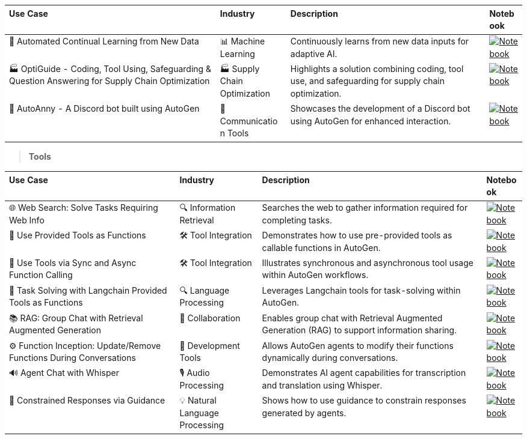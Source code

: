 | Use Case                                                                                           | Industry                     | Description                                                                                       | Notebook                                                                                                                                                      |
| :------------------------------------------------------------------------------------------------- | :--------------------------- | :------------------------------------------------------------------------------------------------ | :------------------------------------------------------------------------------------------------------------------------------------------------------------ |
| 🔄 Automated Continual Learning from New Data                                                      | 📊 Machine Learning          | Continuously learns from new data inputs for adaptive AI.                                         | [![Notebook](https://img.shields.io/badge/View-Notebook-blue?logo=jupyter)](https://github.com/microsoft/autogen/blob/0.2/notebook/agentchat_stream.ipynb)         |
| 🏭 OptiGuide - Coding, Tool Using, Safeguarding & Question Answering for Supply Chain Optimization | 🏭 Supply Chain Optimization | Highlights a solution combining coding, tool use, and safeguarding for supply chain optimization. | [![Notebook](https://img.shields.io/badge/View-Notebook-blue?logo=jupyter)](https://microsoft.github.io/autogen/0.2/docs/notebooks/agentchat_nestedchat_optiguide) |
| 🤖 AutoAnny - A Discord bot built using AutoGen                                                    | 💬 Communication Tools       | Showcases the development of a Discord bot using AutoGen for enhanced interaction.                | [![Notebook](https://img.shields.io/badge/View-Notebook-blue?logo=jupyter)](https://github.com/microsoft/autogen/tree/main/samples/apps/auto-anny)                 |

> **Tools**

| Use Case                                                               | Industry                       | Description                                                                                  | Notebook                                                                                                                                                                         |
| :--------------------------------------------------------------------- | :----------------------------- | :------------------------------------------------------------------------------------------- | :------------------------------------------------------------------------------------------------------------------------------------------------------------------------------- |
| 🌐 Web Search: Solve Tasks Requiring Web Info                          | 🔍 Information Retrieval       | Searches the web to gather information required for completing tasks.                        | [![Notebook](https://img.shields.io/badge/View-Notebook-blue?logo=jupyter)](https://github.com/microsoft/autogen/blob/0.2/notebook/agentchat_web_info.ipynb)                          |
| 🔧 Use Provided Tools as Functions                                     | 🛠️ Tool Integration          | Demonstrates how to use pre-provided tools as callable functions in AutoGen.                 | [![Notebook](https://img.shields.io/badge/View-Notebook-blue?logo=jupyter)](https://microsoft.github.io/autogen/0.2/docs/notebooks/agentchat_function_call_currency_calculator)       |
| 🔗 Use Tools via Sync and Async Function Calling                       | 🛠️ Tool Integration          | Illustrates synchronous and asynchronous tool usage within AutoGen workflows.                | [![Notebook](https://img.shields.io/badge/View-Notebook-blue?logo=jupyter)](https://microsoft.github.io/autogen/0.2/docs/notebooks/agentchat_function_call_async)                     |
| 🧩 Task Solving with Langchain Provided Tools as Functions             | 🔍 Language Processing         | Leverages Langchain tools for task-solving within AutoGen.                                   | [![Notebook](https://img.shields.io/badge/View-Notebook-blue?logo=jupyter)](https://github.com/microsoft/autogen/blob/0.2/notebook/agentchat_langchain.ipynb)                         |
| 📚 RAG: Group Chat with Retrieval Augmented Generation                 | 🤝 Collaboration               | Enables group chat with Retrieval Augmented Generation (RAG) to support information sharing. | [![Notebook](https://img.shields.io/badge/View-Notebook-blue?logo=jupyter)](https://microsoft.github.io/autogen/0.2/docs/notebooks/agentchat_groupchat_RAG)                           |
| ⚙️ Function Inception: Update/Remove Functions During Conversations  | 🔧 Development Tools           | Allows AutoGen agents to modify their functions dynamically during conversations.            | [![Notebook](https://img.shields.io/badge/View-Notebook-blue?logo=jupyter)](https://github.com/microsoft/autogen/blob/0.2/notebook/agentchat_inception_function.ipynb)                |
| 🔊 Agent Chat with Whisper                                             | 🎙️ Audio Processing          | Demonstrates AI agent capabilities for transcription and translation using Whisper.          | [![Notebook](https://img.shields.io/badge/View-Notebook-blue?logo=jupyter)](https://microsoft.github.io/autogen/0.2/docs/notebooks/agentchat_video_transcript_translate_with_whisper) |
| 📏 Constrained Responses via Guidance                                  | 💡 Natural Language Processing | Shows how to use guidance to constrain responses generated by agents.                        | [![Notebook](https://img.shields.io/badge/View-Notebook-blue?logo=jupyter)](https://github.com/microsoft/autogen/blob/0.2/notebook/agentchat_guidance.ipynb)                          |